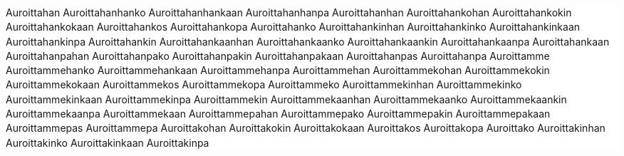 Auroittahan
Auroittahanhanko
Auroittahanhankaan
Auroittahanhanpa
Auroittahanhan
Auroittahankohan
Auroittahankokin
Auroittahankokaan
Auroittahankos
Auroittahankopa
Auroittahanko
Auroittahankinhan
Auroittahankinko
Auroittahankinkaan
Auroittahankinpa
Auroittahankin
Auroittahankaanhan
Auroittahankaanko
Auroittahankaankin
Auroittahankaanpa
Auroittahankaan
Auroittahanpahan
Auroittahanpako
Auroittahanpakin
Auroittahanpakaan
Auroittahanpas
Auroittahanpa
Auroittamme
Auroittammehanko
Auroittammehankaan
Auroittammehanpa
Auroittammehan
Auroittammekohan
Auroittammekokin
Auroittammekokaan
Auroittammekos
Auroittammekopa
Auroittammeko
Auroittammekinhan
Auroittammekinko
Auroittammekinkaan
Auroittammekinpa
Auroittammekin
Auroittammekaanhan
Auroittammekaanko
Auroittammekaankin
Auroittammekaanpa
Auroittammekaan
Auroittammepahan
Auroittammepako
Auroittammepakin
Auroittammepakaan
Auroittammepas
Auroittammepa
Auroittakohan
Auroittakokin
Auroittakokaan
Auroittakos
Auroittakopa
Auroittako
Auroittakinhan
Auroittakinko
Auroittakinkaan
Auroittakinpa
